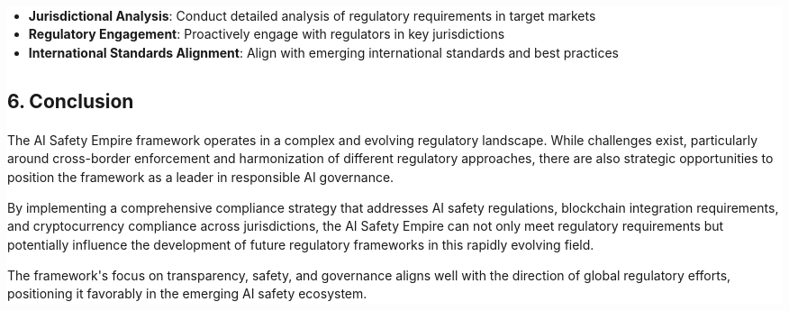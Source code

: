- **Jurisdictional Analysis**: Conduct detailed analysis of regulatory requirements in target markets
- **Regulatory Engagement**: Proactively engage with regulators in key jurisdictions
- **International Standards Alignment**: Align with emerging international standards and best practices

## 6. Conclusion

The AI Safety Empire framework operates in a complex and evolving regulatory landscape. While challenges exist, particularly around cross-border enforcement and harmonization of different regulatory approaches, there are also strategic opportunities to position the framework as a leader in responsible AI governance.

By implementing a comprehensive compliance strategy that addresses AI safety regulations, blockchain integration requirements, and cryptocurrency compliance across jurisdictions, the AI Safety Empire can not only meet regulatory requirements but potentially influence the development of future regulatory frameworks in this rapidly evolving field.

The framework's focus on transparency, safety, and governance aligns well with the direction of global regulatory efforts, positioning it favorably in the emerging AI safety ecosystem.
